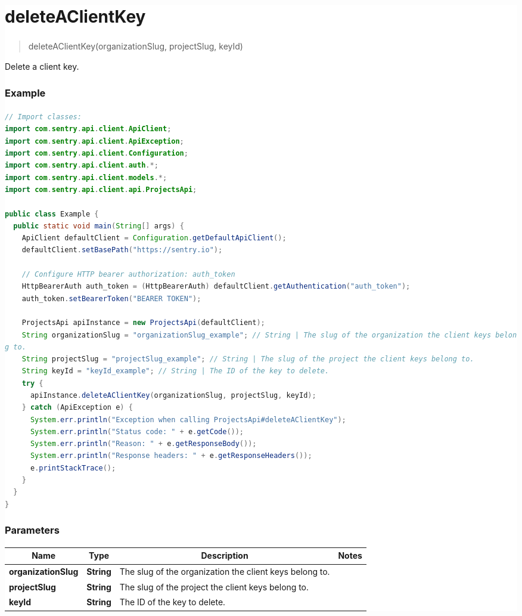 <a id="deleteAClientKey"></a>
# **deleteAClientKey**
> deleteAClientKey(organizationSlug, projectSlug, keyId)



Delete a client key.

### Example
```java
// Import classes:
import com.sentry.api.client.ApiClient;
import com.sentry.api.client.ApiException;
import com.sentry.api.client.Configuration;
import com.sentry.api.client.auth.*;
import com.sentry.api.client.models.*;
import com.sentry.api.client.api.ProjectsApi;

public class Example {
  public static void main(String[] args) {
    ApiClient defaultClient = Configuration.getDefaultApiClient();
    defaultClient.setBasePath("https://sentry.io");
    
    // Configure HTTP bearer authorization: auth_token
    HttpBearerAuth auth_token = (HttpBearerAuth) defaultClient.getAuthentication("auth_token");
    auth_token.setBearerToken("BEARER TOKEN");

    ProjectsApi apiInstance = new ProjectsApi(defaultClient);
    String organizationSlug = "organizationSlug_example"; // String | The slug of the organization the client keys belong to.
    String projectSlug = "projectSlug_example"; // String | The slug of the project the client keys belong to.
    String keyId = "keyId_example"; // String | The ID of the key to delete.
    try {
      apiInstance.deleteAClientKey(organizationSlug, projectSlug, keyId);
    } catch (ApiException e) {
      System.err.println("Exception when calling ProjectsApi#deleteAClientKey");
      System.err.println("Status code: " + e.getCode());
      System.err.println("Reason: " + e.getResponseBody());
      System.err.println("Response headers: " + e.getResponseHeaders());
      e.printStackTrace();
    }
  }
}
```

### Parameters

| Name | Type | Description  | Notes |
|------------- | ------------- | ------------- | -------------|
| **organizationSlug** | **String**| The slug of the organization the client keys belong to. | |
| **projectSlug** | **String**| The slug of the project the client keys belong to. | |
| **keyId** | **String**| The ID of the key to delete. | |
